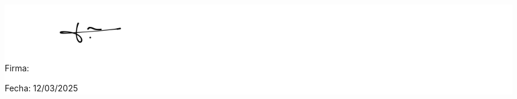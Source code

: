    Firma: <img src = "../../docs/imagenes/firmas/Firma-PaulaLuna.png" width="200" />

   Fecha: 12/03/2025
